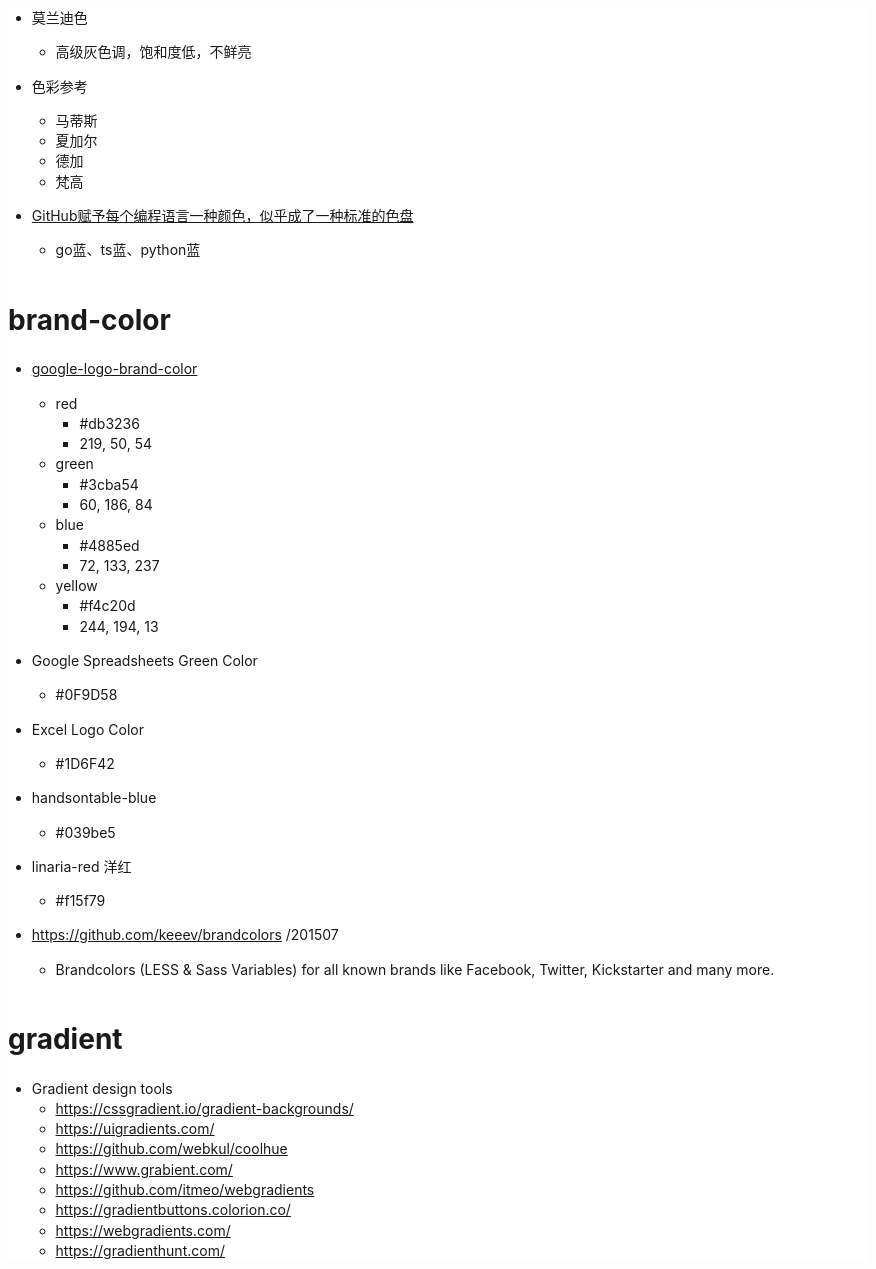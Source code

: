 - 莫兰迪色
  - 高级灰色调，饱和度低，不鲜亮

- 色彩参考
  - 马蒂斯
  - 夏加尔
  - 德加
  - 梵高

- [GitHub赋予每个编程语言一种颜色，似乎成了一种标准的色盘](https://twitter.com/magic_akari/status/1489853045110235136)
  - go蓝、ts蓝、python蓝
# brand-color
- [google-logo-brand-color](https://www.designpieces.com/palette/google-new-logo-2015-color-palette-hex-and-rgb/)
  - red 
    - #db3236
    - 219, 50, 54
  - green
    - #3cba54
    - 60, 186, 84
  - blue
    - #4885ed
    - 72, 133, 237
  - yellow
    - #f4c20d
    - 244, 194, 13
- Google Spreadsheets Green Color
  - #0F9D58
- Excel Logo Color
  - #1D6F42
- handsontable-blue
  - #039be5
- linaria-red 洋红
  - #f15f79

- https://github.com/keeev/brandcolors /201507
  - Brandcolors (LESS & Sass Variables) for all known brands like Facebook, Twitter, Kickstarter and many more.
# gradient
- Gradient design tools
  - https://cssgradient.io/gradient-backgrounds/
  - https://uigradients.com/
  - https://github.com/webkul/coolhue
  - https://www.grabient.com/
  - https://github.com/itmeo/webgradients
  - https://gradientbuttons.colorion.co/
  - https://webgradients.com/
  - https://gradienthunt.com/
 
